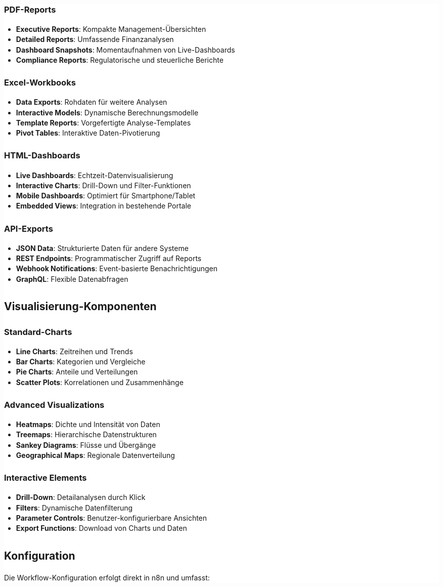 ### PDF-Reports
- **Executive Reports**: Kompakte Management-Übersichten
- **Detailed Reports**: Umfassende Finanzanalysen
- **Dashboard Snapshots**: Momentaufnahmen von Live-Dashboards
- **Compliance Reports**: Regulatorische und steuerliche Berichte

### Excel-Workbooks
- **Data Exports**: Rohdaten für weitere Analysen
- **Interactive Models**: Dynamische Berechnungsmodelle
- **Template Reports**: Vorgefertigte Analyse-Templates
- **Pivot Tables**: Interaktive Daten-Pivotierung

### HTML-Dashboards
- **Live Dashboards**: Echtzeit-Datenvisualisierung
- **Interactive Charts**: Drill-Down und Filter-Funktionen
- **Mobile Dashboards**: Optimiert für Smartphone/Tablet
- **Embedded Views**: Integration in bestehende Portale

### API-Exports
- **JSON Data**: Strukturierte Daten für andere Systeme
- **REST Endpoints**: Programmatischer Zugriff auf Reports
- **Webhook Notifications**: Event-basierte Benachrichtigungen
- **GraphQL**: Flexible Datenabfragen

## Visualisierung-Komponenten

### Standard-Charts
- **Line Charts**: Zeitreihen und Trends
- **Bar Charts**: Kategorien und Vergleiche
- **Pie Charts**: Anteile und Verteilungen
- **Scatter Plots**: Korrelationen und Zusammenhänge

### Advanced Visualizations
- **Heatmaps**: Dichte und Intensität von Daten
- **Treemaps**: Hierarchische Datenstrukturen
- **Sankey Diagrams**: Flüsse und Übergänge
- **Geographical Maps**: Regionale Datenverteilung

### Interactive Elements
- **Drill-Down**: Detailanalysen durch Klick
- **Filters**: Dynamische Datenfilterung
- **Parameter Controls**: Benutzer-konfigurierbare Ansichten
- **Export Functions**: Download von Charts und Daten

## Konfiguration

Die Workflow-Konfiguration erfolgt direkt in n8n und umfasst:
